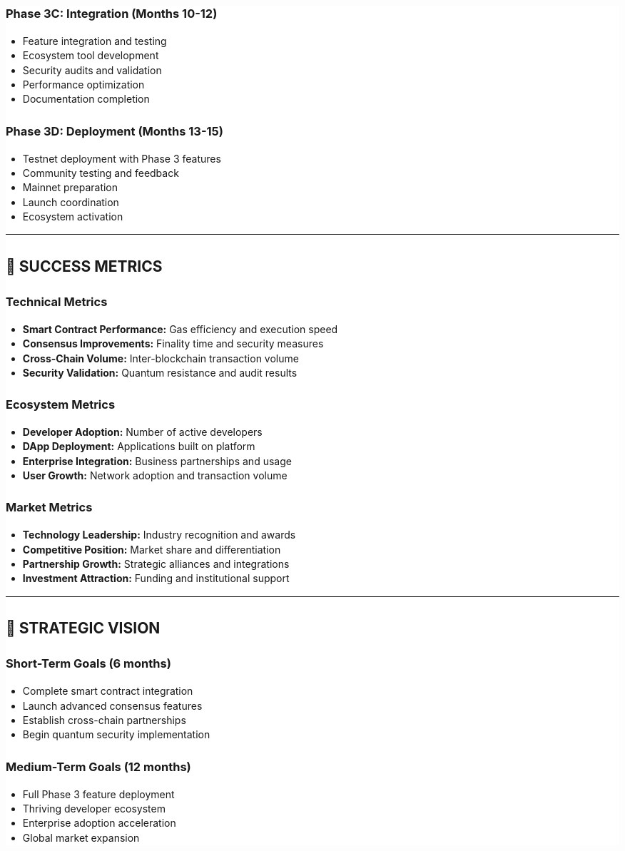 ### **Phase 3C: Integration (Months 10-12)**
- Feature integration and testing
- Ecosystem tool development
- Security audits and validation
- Performance optimization
- Documentation completion

### **Phase 3D: Deployment (Months 13-15)**
- Testnet deployment with Phase 3 features
- Community testing and feedback
- Mainnet preparation
- Launch coordination
- Ecosystem activation

---

## 🎯 SUCCESS METRICS

### **Technical Metrics**
- **Smart Contract Performance:** Gas efficiency and execution speed
- **Consensus Improvements:** Finality time and security measures
- **Cross-Chain Volume:** Inter-blockchain transaction volume
- **Security Validation:** Quantum resistance and audit results

### **Ecosystem Metrics**
- **Developer Adoption:** Number of active developers
- **DApp Deployment:** Applications built on platform
- **Enterprise Integration:** Business partnerships and usage
- **User Growth:** Network adoption and transaction volume

### **Market Metrics**
- **Technology Leadership:** Industry recognition and awards
- **Competitive Position:** Market share and differentiation
- **Partnership Growth:** Strategic alliances and integrations
- **Investment Attraction:** Funding and institutional support

---

## 🔮 STRATEGIC VISION

### **Short-Term Goals (6 months)**
- Complete smart contract integration
- Launch advanced consensus features
- Establish cross-chain partnerships
- Begin quantum security implementation

### **Medium-Term Goals (12 months)**
- Full Phase 3 feature deployment
- Thriving developer ecosystem
- Enterprise adoption acceleration
- Global market expansion
